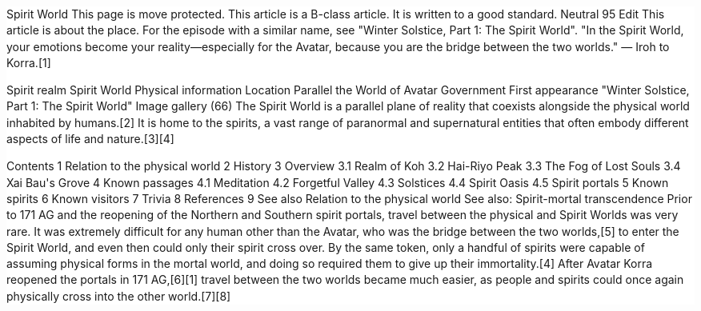 Spirit World
This page is move protected. This article is a B-class article. It is written to a good standard.  Neutral
95
Edit
This article is about the place. For the episode with a similar name, see "Winter Solstice, Part 1: The Spirit World".
"In the Spirit World, your emotions become your reality—especially for the Avatar, because you are the bridge between the two worlds."
— Iroh to Korra.[1]

Spirit realm
Spirit World
Physical information
Location
Parallel the World of Avatar
Government
First appearance
"Winter Solstice, Part 1: The Spirit World"
Image gallery (66)
The Spirit World is a parallel plane of reality that coexists alongside the physical world inhabited by humans.[2] It is home to the spirits, a vast range of paranormal and supernatural entities that often embody different aspects of life and nature.[3][4]

Contents
1	Relation to the physical world
2	History
3	Overview
3.1	Realm of Koh
3.2	Hai-Riyo Peak
3.3	The Fog of Lost Souls
3.4	Xai Bau's Grove
4	Known passages
4.1	Meditation
4.2	Forgetful Valley
4.3	Solstices
4.4	Spirit Oasis
4.5	Spirit portals
5	Known spirits
6	Known visitors
7	Trivia
8	References
9	See also
Relation to the physical world
See also: Spirit-mortal transcendence
Prior to 171 AG and the reopening of the Northern and Southern spirit portals, travel between the physical and Spirit Worlds was very rare. It was extremely difficult for any human other than the Avatar, who was the bridge between the two worlds,[5] to enter the Spirit World, and even then could only their spirit cross over. By the same token, only a handful of spirits were capable of assuming physical forms in the mortal world, and doing so required them to give up their immortality.[4] After Avatar Korra reopened the portals in 171 AG,[6][1] travel between the two worlds became much easier, as people and spirits could once again physically cross into the other world.[7][8]
